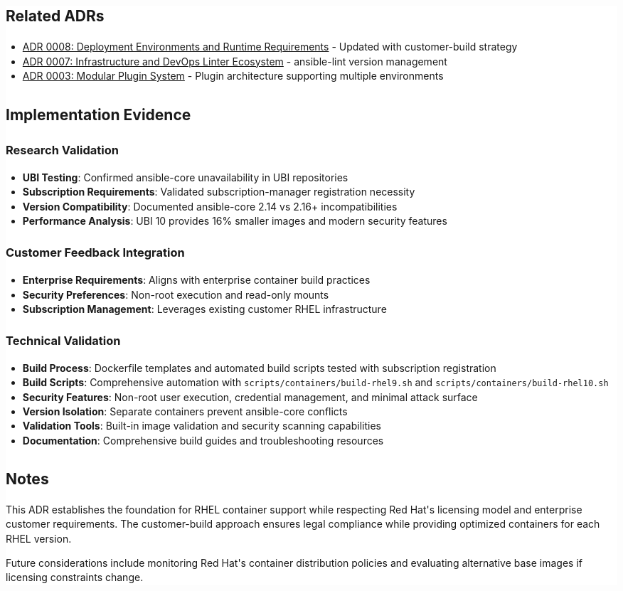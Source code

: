 ## Related ADRs

- [ADR 0008: Deployment Environments and Runtime Requirements](0008-deployment-environments.md) - Updated with customer-build strategy
- [ADR 0007: Infrastructure and DevOps Linter Ecosystem](0007-infrastructure-devops-linter-ecosystem.md) - ansible-lint version management
- [ADR 0003: Modular Plugin System](0003-modular-plugin-system.md) - Plugin architecture supporting multiple environments

## Implementation Evidence

### Research Validation

- **UBI Testing**: Confirmed ansible-core unavailability in UBI repositories
- **Subscription Requirements**: Validated subscription-manager registration necessity
- **Version Compatibility**: Documented ansible-core 2.14 vs 2.16+ incompatibilities
- **Performance Analysis**: UBI 10 provides 16% smaller images and modern security features

### Customer Feedback Integration

- **Enterprise Requirements**: Aligns with enterprise container build practices
- **Security Preferences**: Non-root execution and read-only mounts
- **Subscription Management**: Leverages existing customer RHEL infrastructure

### Technical Validation

- **Build Process**: Dockerfile templates and automated build scripts tested with subscription registration
- **Build Scripts**: Comprehensive automation with `scripts/containers/build-rhel9.sh` and `scripts/containers/build-rhel10.sh`
- **Security Features**: Non-root user execution, credential management, and minimal attack surface
- **Version Isolation**: Separate containers prevent ansible-core conflicts
- **Validation Tools**: Built-in image validation and security scanning capabilities
- **Documentation**: Comprehensive build guides and troubleshooting resources

## Notes

This ADR establishes the foundation for RHEL container support while respecting Red Hat's licensing model and enterprise customer requirements. The customer-build approach ensures legal compliance while providing optimized containers for each RHEL version.

Future considerations include monitoring Red Hat's container distribution policies and evaluating alternative base images if licensing constraints change.
